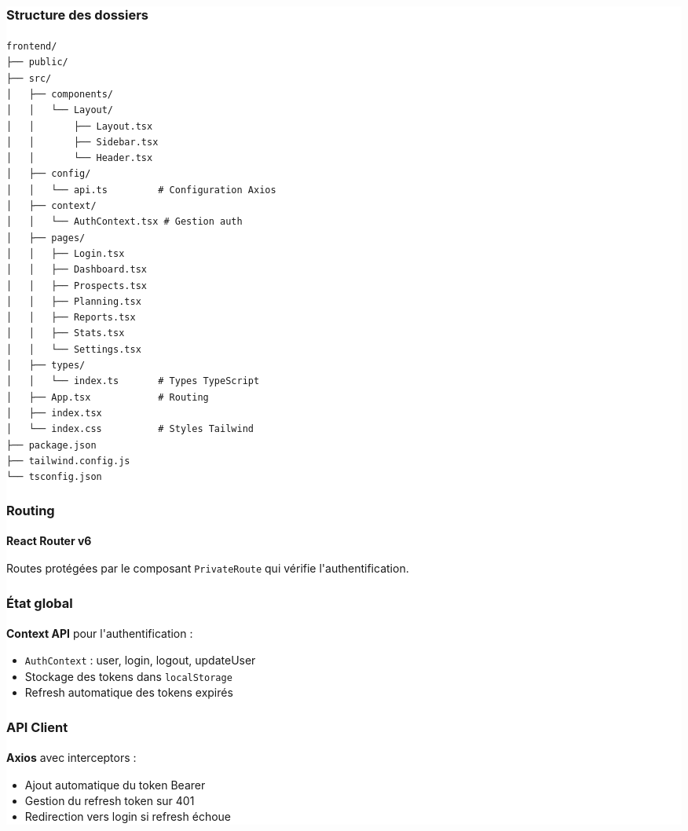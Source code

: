 ### Structure des dossiers

```
frontend/
├── public/
├── src/
│   ├── components/
│   │   └── Layout/
│   │       ├── Layout.tsx
│   │       ├── Sidebar.tsx
│   │       └── Header.tsx
│   ├── config/
│   │   └── api.ts         # Configuration Axios
│   ├── context/
│   │   └── AuthContext.tsx # Gestion auth
│   ├── pages/
│   │   ├── Login.tsx
│   │   ├── Dashboard.tsx
│   │   ├── Prospects.tsx
│   │   ├── Planning.tsx
│   │   ├── Reports.tsx
│   │   ├── Stats.tsx
│   │   └── Settings.tsx
│   ├── types/
│   │   └── index.ts       # Types TypeScript
│   ├── App.tsx            # Routing
│   ├── index.tsx
│   └── index.css          # Styles Tailwind
├── package.json
├── tailwind.config.js
└── tsconfig.json
```

### Routing

**React Router v6**

Routes protégées par le composant `PrivateRoute` qui vérifie l'authentification.

### État global

**Context API** pour l'authentification :
- `AuthContext` : user, login, logout, updateUser
- Stockage des tokens dans `localStorage`
- Refresh automatique des tokens expirés

### API Client

**Axios** avec interceptors :
- Ajout automatique du token Bearer
- Gestion du refresh token sur 401
- Redirection vers login si refresh échoue
